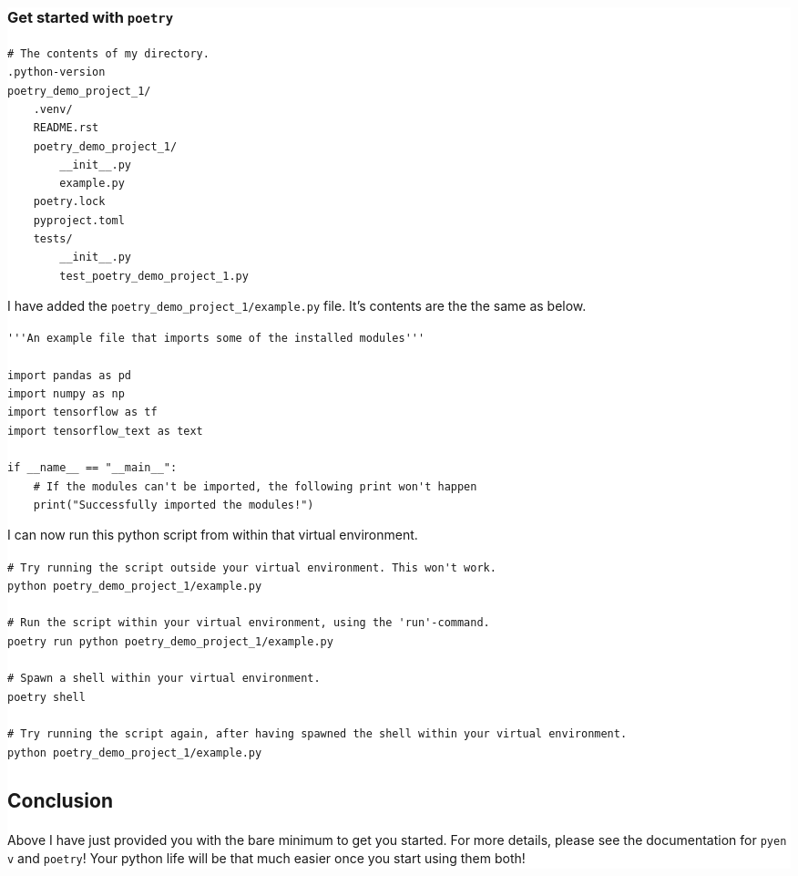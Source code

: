 ### Get started with `poetry`

```
# The contents of my directory.
.python-version
poetry_demo_project_1/
    .venv/
    README.rst
    poetry_demo_project_1/
    	__init__.py
    	example.py
    poetry.lock
    pyproject.toml
    tests/
    	__init__.py
    	test_poetry_demo_project_1.py
```

I have added the `poetry_demo_project_1/example.py` file.
It’s contents are the the same as below.

```
'''An example file that imports some of the installed modules'''

import pandas as pd
import numpy as np
import tensorflow as tf
import tensorflow_text as text

if __name__ == "__main__":
    # If the modules can't be imported, the following print won't happen
    print("Successfully imported the modules!")
```

I can now run this python script from within that virtual environment.

```
# Try running the script outside your virtual environment. This won't work.
python poetry_demo_project_1/example.py

# Run the script within your virtual environment, using the 'run'-command.
poetry run python poetry_demo_project_1/example.py

# Spawn a shell within your virtual environment.
poetry shell

# Try running the script again, after having spawned the shell within your virtual environment.
python poetry_demo_project_1/example.py
```

## Conclusion

Above I have just provided you with the bare minimum to get you started.
For more details, please see the documentation for `pyenv` and `poetry`!
Your python life will be that much easier once you start using them both!
